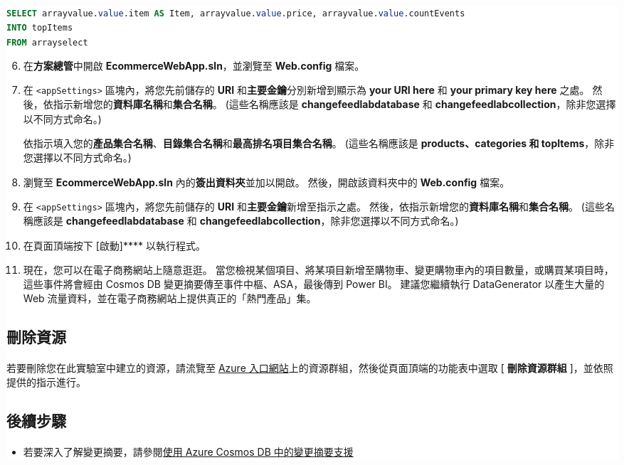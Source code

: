    ```sql
   SELECT arrayvalue.value.item AS Item, arrayvalue.value.price, arrayvalue.value.countEvents
   INTO topItems
   FROM arrayselect
   ```

6. 在**方案總管**中開啟 **EcommerceWebApp.sln**，並瀏覽至 **Web.config** 檔案。  

7. 在 `<appSettings>` 區塊內，將您先前儲存的 **URI** 和**主要金鑰**分別新增到顯示為 **your URI here** 和 **your primary key here** 之處。 然後，依指示新增您的**資料庫名稱**和**集合名稱**。 (這些名稱應該是 **changefeedlabdatabase** 和 **changefeedlabcollection**，除非您選擇以不同方式命名。)

   依指示填入您的**產品集合名稱**、**目錄集合名稱**和**最高排名項目集合名稱**。 (這些名稱應該是 **products、categories 和 topItems**，除非您選擇以不同方式命名。)  

8. 瀏覽至 **EcommerceWebApp.sln** 內的**簽出資料夾**並加以開啟。 然後，開啟該資料夾中的 **Web.config** 檔案。  

9. 在 `<appSettings>` 區塊內，將您先前儲存的 **URI** 和**主要金鑰**新增至指示之處。 然後，依指示新增您的**資料庫名稱**和**集合名稱**。 (這些名稱應該是 **changefeedlabdatabase** 和 **changefeedlabcollection**，除非您選擇以不同方式命名。)  

10. 在頁面頂端按下 [啟動]**** 以執行程式。  

11. 現在，您可以在電子商務網站上隨意逛逛。 當您檢視某個項目、將某項目新增至購物車、變更購物車內的項目數量，或購買某項目時，這些事件將會經由 Cosmos DB 變更摘要傳至事件中樞、ASA，最後傳到 Power BI。 建議您繼續執行 DataGenerator 以產生大量的 Web 流量資料，並在電子商務網站上提供真正的「熱門產品」集。

## <a name="delete-the-resources"></a>刪除資源

若要刪除您在此實驗室中建立的資源，請流覽至 [Azure 入口網站](https://portal.azure.com/)上的資源群組，然後從頁面頂端的功能表中選取 [ **刪除資源群組** ]，並依照提供的指示進行。

## <a name="next-steps"></a>後續步驟 
  
* 若要深入了解變更摘要，請參閱[使用 Azure Cosmos DB 中的變更摘要支援](change-feed.md) 
